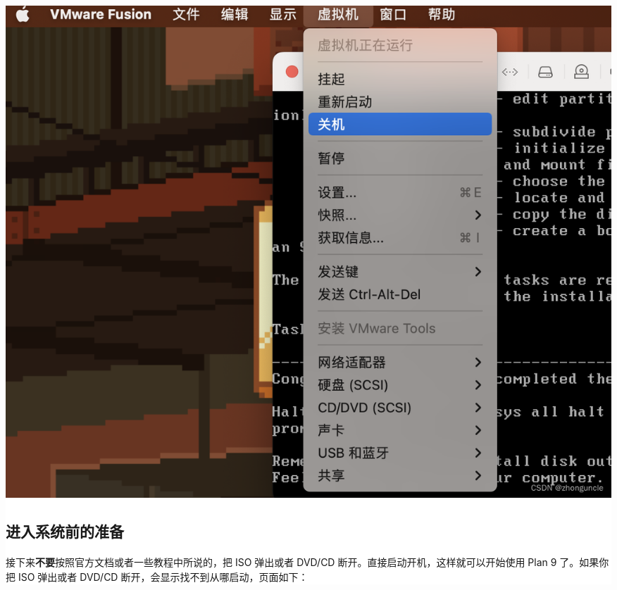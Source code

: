 <img alt="在菜单栏-虚拟机中选择“关机”" src="/assets/images/8c228fa7b1bb49b59beb0325a9658843.png" style="box-shadow: 0px 0px 0px 0px">

## 进入系统前的准备
接下来**不要**按照官方文档或者一些教程中所说的，把 ISO 弹出或者 DVD/CD 断开。直接启动开机，这样就可以开始使用 Plan 9 了。如果你把 ISO 弹出或者 DVD/CD 断开，会显示找不到从哪启动，页面如下：
